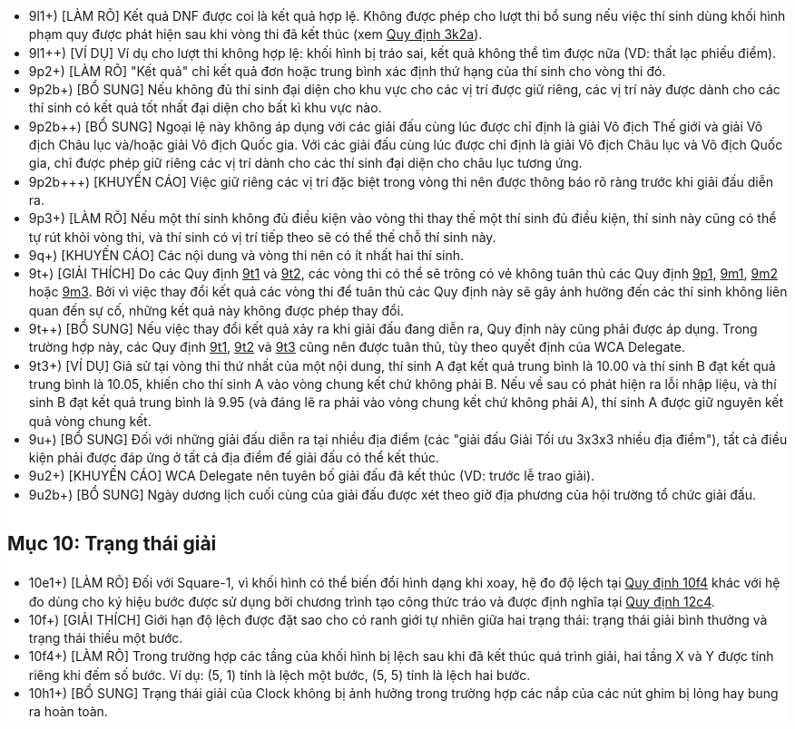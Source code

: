 - 9l1+) [LÀM RÕ] Kết quả DNF được coi là kết quả hợp lệ. Không được phép cho lượt thi bổ sung nếu việc thí sinh dùng khối hình phạm quy được phát hiện sau khi vòng thi đã kết thúc (xem [Quy định 3k2a](regulations:regulation:3k2a)).
- 9l1++) [VÍ DỤ] Ví dụ cho lượt thi không hợp lệ: khối hình bị tráo sai, kết quả không thể tìm được nữa (VD: thất lạc phiếu điểm).
- 9p2+) [LÀM RÕ] "Kết quả" chỉ kết quả đơn hoặc trung bình xác định thứ hạng của thí sinh cho vòng thi đó.
- 9p2b+) [BỔ SUNG] Nếu không đủ thí sinh đại diện cho khu vực cho các vị trí được giữ riêng, các vị trí này được dành cho các thí sinh có kết quả tốt nhất đại diện cho bất kì khu vực nào.
- 9p2b++) [BỔ SUNG] Ngoại lệ này không áp dụng với các giải đấu cùng lúc được chỉ định là giải Vô địch Thế giới và giải Vô địch Châu lục và/hoặc giải Vô địch Quốc gia. Với các giải đấu cùng lúc được chỉ định là giải Vô địch Châu lục và Vô địch Quốc gia, chỉ được phép giữ riêng các vị trí dành cho các thí sinh đại diện cho châu lục tương ứng.
- 9p2b+++) [KHUYẾN CÁO] Việc giữ riêng các vị trí đặc biệt trong vòng thi nên được thông báo rõ ràng trước khi giải đấu diễn ra.
- 9p3+) [LÀM RÕ] Nếu một thí sinh không đủ điều kiện vào vòng thi thay thế một thí sinh đủ điều kiện, thí sinh này cũng có thể tự rút khỏi vòng thi, và thí sinh có vị trí tiếp theo sẽ có thể thế chỗ thí sinh này.
- 9q+) [KHUYẾN CÁO] Các nội dung và vòng thi nên có ít nhất hai thí sinh.
- 9t+) [GIẢI THÍCH] Do các Quy định [9t1](regulations:regulation:9t1) và [9t2](regulations:regulation:9t2), các vòng thi có thể sẽ trông có vẻ không tuân thủ các Quy định [9p1](regulations:regulation:9p1), [9m1](regulations:regulation:9m1), [9m2](regulations:regulation:9m2) hoặc [9m3](regulations:regulation:9m3). Bởi vì việc thay đổi kết quả các vòng thi để tuân thủ các Quy định này sẽ gây ảnh hưởng đến các thí sinh không liên quan đến sự cố, những kết quả này không được phép thay đổi.
- 9t++) [BỔ SUNG] Nếu việc thay đổi kết quả xảy ra khi giải đấu đang diễn ra, Quy định này cũng phải được áp dụng. Trong trường hợp này, các Quy định [9t1](regulations:regulation:9t1), [9t2](regulations:regulation:9t2) và [9t3](regulations:regulation:9t3) cũng nên được tuân thủ, tùy theo quyết định của WCA Delegate.
- 9t3+) [VÍ DỤ] Giả sử tại vòng thi thứ nhất của một nội dung, thí sinh A đạt kết quả trung bình là 10.00 và thí sinh B đạt kết quả trung bình là 10.05, khiến cho thí sinh A vào vòng chung kết chứ không phải B. Nếu về sau có phát hiện ra lỗi nhập liệu, và thí sinh B đạt kết quả trung bình là 9.95 (và đáng lẽ ra phải vào vòng chung kết chứ không phải A), thí sinh A được giữ nguyên kết quả vòng chung kết.
- 9u+) [BỔ SUNG] Đối với những giải đấu diễn ra tại nhiều địa điểm (các "giải đấu Giải Tối ưu 3x3x3 nhiều địa điểm"), tất cả điều kiện phải được đáp ứng ở tất cả địa điểm để giải đấu có thể kết thúc.
- 9u2+) [KHUYẾN CÁO] WCA Delegate nên tuyên bố giải đấu đã kết thúc (VD: trước lễ trao giải).
- 9u2b+) [BỔ SUNG] Ngày dương lịch cuối cùng của giải đấu được xét theo giờ địa phương của hội trường tổ chức giải đấu.

## <article-10><solved-state><solvedstate> Mục 10: Trạng thái giải

- 10e1+) [LÀM RÕ] Đối với Square-1, vì khối hình có thể biến đổi hình dạng khi xoay, hệ đo độ lệch tại [Quy định 10f4](regulations:regulation:10f4) khác với hệ đo dùng cho ký hiệu bước được sử dụng bởi chương trình tạo công thức tráo và được định nghĩa tại [Quy định 12c4](regulations:regulation:12c4).
- 10f+) [GIẢI THÍCH] Giới hạn độ lệch được đặt sao cho có ranh giới tự nhiên giữa hai trạng thái: trạng thái giải bình thường và trạng thái thiếu một bước.
- 10f4+) [LÀM RÕ] Trong trường hợp các tầng của khối hình bị lệch sau khi đã kết thúc quá trình giải, hai tầng X và Y được tính riêng khi đếm số bước. Ví dụ: (5, 1) tính là lệch một bước, (5, 5) tính là lệch hai bước.
- 10h1+) [BỔ SUNG] Trạng thái giải của Clock không bị ảnh hưởng trong trường hợp các nắp của các nút ghim bị lỏng hay bung ra hoàn toàn.
